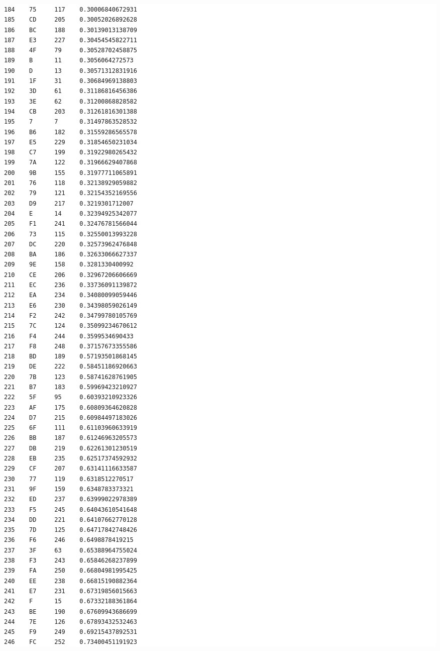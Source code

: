 ```
184    75     117    0.30006840672931    
185    CD     205    0.30052026892628    
186    BC     188    0.30139013138709    
187    E3     227    0.30454545822711    
188    4F     79     0.30528702458875    
189    B      11     0.3056064272573     
190    D      13     0.30571312831916    
191    1F     31     0.30684969138803    
192    3D     61     0.31186816456386    
193    3E     62     0.31200868828582    
194    CB     203    0.31261816301388    
195    7      7      0.31497863528532    
196    B6     182    0.31559286565578    
197    E5     229    0.31854650231034    
198    C7     199    0.31922980265432    
199    7A     122    0.31966629407868    
200    9B     155    0.31977711065891    
201    76     118    0.32138929059882    
202    79     121    0.32154352169556    
203    D9     217    0.3219301712007     
204    E      14     0.32394925342077    
205    F1     241    0.32476781566044    
206    73     115    0.32550013993228    
207    DC     220    0.32573962476848    
208    BA     186    0.32633066627337    
209    9E     158    0.3281330400992     
210    CE     206    0.32967206606669    
211    EC     236    0.33736091139872    
212    EA     234    0.34080099059446    
213    E6     230    0.34398059026149    
214    F2     242    0.34799780105769    
215    7C     124    0.35099234670612    
216    F4     244    0.3599534690433     
217    F8     248    0.37157673355586    
218    BD     189    0.57193501868145    
219    DE     222    0.58451186920663    
220    7B     123    0.58741628761905    
221    B7     183    0.59969423210927    
222    5F     95     0.60393210923326    
223    AF     175    0.60809364620828    
224    D7     215    0.60984497183026    
225    6F     111    0.61103960633919    
226    BB     187    0.61246963205573    
227    DB     219    0.62261301230519    
228    EB     235    0.62517374592932    
229    CF     207    0.63141116633587    
230    77     119    0.6318512270517     
231    9F     159    0.6348783373321     
232    ED     237    0.63999022978389    
233    F5     245    0.64043610541648    
234    DD     221    0.64107662770128    
235    7D     125    0.64717842748426    
236    F6     246    0.6498878419215     
237    3F     63     0.65388964755024    
238    F3     243    0.65846268237899    
239    FA     250    0.66804981995425    
240    EE     238    0.66815190882364    
241    E7     231    0.67319856015663    
242    F      15     0.67332188361864    
243    BE     190    0.67609943686699    
244    7E     126    0.67893432532463    
245    F9     249    0.69215437892531    
246    FC     252    0.73400451191923    
```